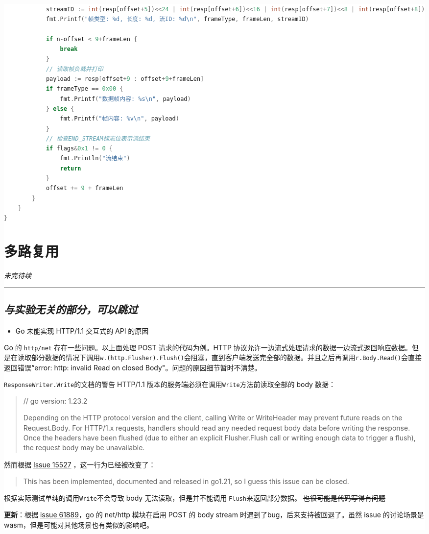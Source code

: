 ```go
			streamID := int(resp[offset+5])<<24 | int(resp[offset+6])<<16 | int(resp[offset+7])<<8 | int(resp[offset+8])
			fmt.Printf("帧类型: %d, 长度: %d, 流ID: %d\n", frameType, frameLen, streamID)

			if n-offset < 9+frameLen {
				break
			}
			// 读取帧负载并打印
			payload := resp[offset+9 : offset+9+frameLen]
			if frameType == 0x00 {
				fmt.Printf("数据帧内容: %s\n", payload)
			} else {
				fmt.Printf("帧内容: %v\n", payload)
			}
			// 检查END_STREAM标志位表示流结束
			if flags&0x1 != 0 {
				fmt.Println("流结束")
				return
			}
			offset += 9 + frameLen
		}
	}
}
```

# 多路复用

*未完待续*


---

## *与实验无关的部分，可以跳过* 

- Go 未能实现 HTTP/1.1 交互式的 API 的原因

Go 的 `http/net` 存在一些问题。以上面处理 POST 请求的代码为例。HTTP 协议允许一边流式处理请求的数据一边流式返回响应数据。但是在读取部分数据的情况下调用`w.(http.Flusher).Flush()`会阻塞，直到客户端发送完全部的数据。并且之后再调用`r.Body.Read()`会直接返回错误“error:  http: invalid Read on closed Body"。问题的原因细节暂时不清楚。

`ResponseWriter.Write`的文档的警告 HTTP/1.1 版本的服务端必须在调用`Write`方法前读取全部的 body 数据：

> // go version: 1.23.2
>
> Depending on the HTTP protocol version and the client, calling Write or WriteHeader may prevent future reads on the Request.Body. For HTTP/1.x requests, handlers should read any needed request body data before writing the response. Once the  headers have been flushed (due to either an explicit Flusher.Flush call or writing enough data to trigger a flush), the request body may be unavailable.

然而根据 [Issue 15527](https://github.com/golang/go/issues/15527) ，这一行为已经被改变了：

> This has been implemented, documented and released in go1.21, so I guess this issue can be closed.

根据实际测试单纯的调用`Write`不会导致 body 无法读取，但是并不能调用 `Flush`来返回部分数据。 ~~也很可能是代码写得有问题~~ 

**更新**：根据 [issue 61889](https://github.com/golang/go/issues/61889)，go 的 net/http 模块在启用 POST 的 body stream 时遇到了bug，后来支持被回退了。虽然 issue 的讨论场景是 wasm，但是可能对其他场景也有类似的影响吧。

